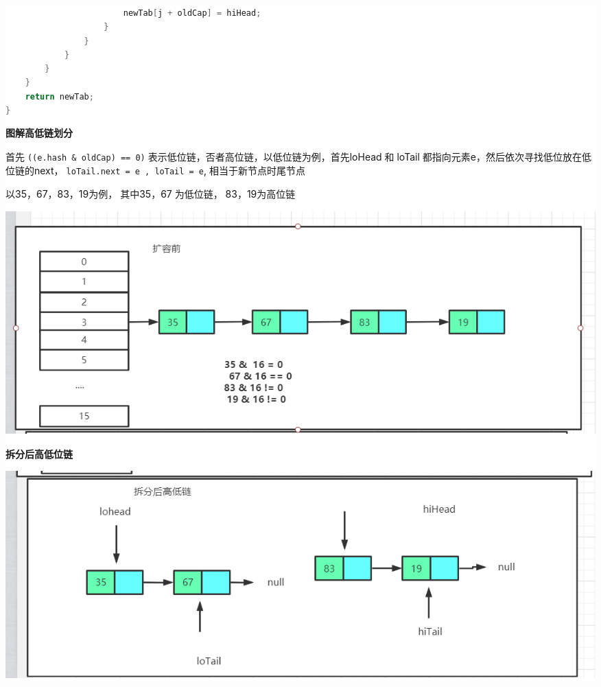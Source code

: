 ```java
                        newTab[j + oldCap] = hiHead;
                    }
                }
            }
        }
    }
    return newTab;
}
```

**图解高低链划分**

首先 `((e.hash & oldCap) == 0)` 表示低位链，否者高位链，以低位链为例，首先loHead 和 loTail 都指向元素e，然后依次寻找低位放在低位链的next， `loTail.next = e , loTail = e`, 相当于新节点时尾节点 

以35，67，83，19为例， 其中35，67 为低位链， 83，19为高位链

![1604232173817](../images/1604232173817.png)

**拆分后高低位链** 

![1604232251049](../images/1604232251049.png)
